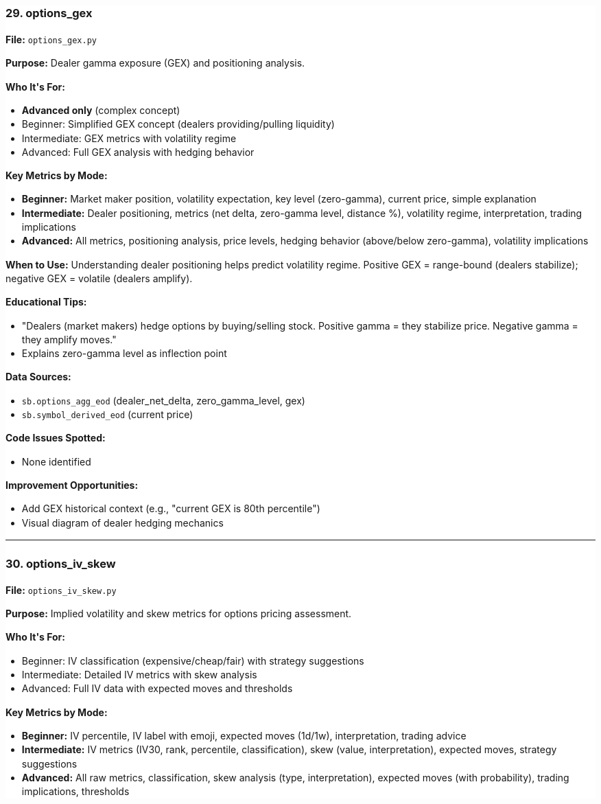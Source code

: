 
### 29. options_gex

**File:** `options_gex.py`

**Purpose:** Dealer gamma exposure (GEX) and positioning analysis.

**Who It's For:**
- **Advanced only** (complex concept)
- Beginner: Simplified GEX concept (dealers providing/pulling liquidity)
- Intermediate: GEX metrics with volatility regime
- Advanced: Full GEX analysis with hedging behavior

**Key Metrics by Mode:**
- **Beginner:** Market maker position, volatility expectation, key level (zero-gamma), current price, simple explanation
- **Intermediate:** Dealer positioning, metrics (net delta, zero-gamma level, distance %), volatility regime, interpretation, trading implications
- **Advanced:** All metrics, positioning analysis, price levels, hedging behavior (above/below zero-gamma), volatility implications

**When to Use:**
Understanding dealer positioning helps predict volatility regime. Positive GEX = range-bound (dealers stabilize); negative GEX = volatile (dealers amplify).

**Educational Tips:**
- "Dealers (market makers) hedge options by buying/selling stock. Positive gamma = they stabilize price. Negative gamma = they amplify moves."
- Explains zero-gamma level as inflection point

**Data Sources:**
- `sb.options_agg_eod` (dealer_net_delta, zero_gamma_level, gex)
- `sb.symbol_derived_eod` (current price)

**Code Issues Spotted:**
- None identified

**Improvement Opportunities:**
- Add GEX historical context (e.g., "current GEX is 80th percentile")
- Visual diagram of dealer hedging mechanics

---

### 30. options_iv_skew

**File:** `options_iv_skew.py`

**Purpose:** Implied volatility and skew metrics for options pricing assessment.

**Who It's For:**
- Beginner: IV classification (expensive/cheap/fair) with strategy suggestions
- Intermediate: Detailed IV metrics with skew analysis
- Advanced: Full IV data with expected moves and thresholds

**Key Metrics by Mode:**
- **Beginner:** IV percentile, IV label with emoji, expected moves (1d/1w), interpretation, trading advice
- **Intermediate:** IV metrics (IV30, rank, percentile, classification), skew (value, interpretation), expected moves, strategy suggestions
- **Advanced:** All raw metrics, classification, skew analysis (type, interpretation), expected moves (with probability), trading implications, thresholds
